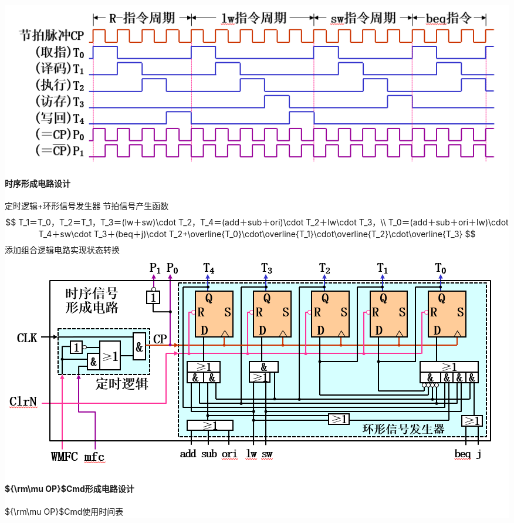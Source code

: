 ![Alt text](images/CO_ep5_image-12.png)
#### 时序形成电路设计
定时逻辑+环形信号发生器
节拍信号产生函数
$$
T_1＝T_0，T_2＝T_1，T_3＝(lw＋sw)\cdot T_2，T_4＝(add＋sub＋ori)\cdot T_2＋lw\cdot T_3，\\
T_0＝(add＋sub＋ori＋lw)\cdot T_4＋sw\cdot T_3＋(beq＋j)\cdot T_2+\overline{T_0}\cdot\overline{T_1}\cdot\overline{T_2}\cdot\overline{T_3}
$$
添加组合逻辑电路实现状态转换
![Alt text](images/CO_ep5_image-10.png)
#### ${\rm\mu OP}$Cmd形成电路设计
${\rm\mu OP}$Cmd使用时间表